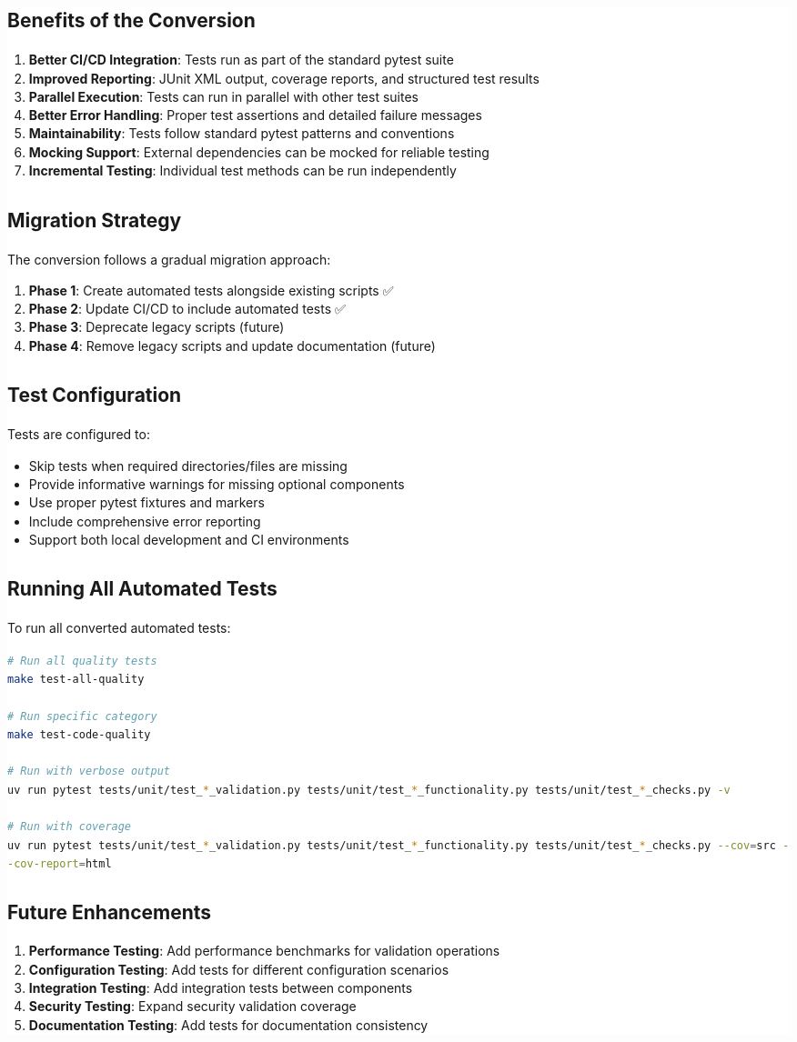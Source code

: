 ## Benefits of the Conversion

1. **Better CI/CD Integration**: Tests run as part of the standard pytest suite
2. **Improved Reporting**: JUnit XML output, coverage reports, and structured test results
3. **Parallel Execution**: Tests can run in parallel with other test suites
4. **Better Error Handling**: Proper test assertions and detailed failure messages
5. **Maintainability**: Tests follow standard pytest patterns and conventions
6. **Mocking Support**: External dependencies can be mocked for reliable testing
7. **Incremental Testing**: Individual test methods can be run independently

## Migration Strategy

The conversion follows a gradual migration approach:

1. **Phase 1**: Create automated tests alongside existing scripts ✅
2. **Phase 2**: Update CI/CD to include automated tests ✅
3. **Phase 3**: Deprecate legacy scripts (future)
4. **Phase 4**: Remove legacy scripts and update documentation (future)

## Test Configuration

Tests are configured to:
- Skip tests when required directories/files are missing
- Provide informative warnings for missing optional components
- Use proper pytest fixtures and markers
- Include comprehensive error reporting
- Support both local development and CI environments

## Running All Automated Tests

To run all converted automated tests:

```bash
# Run all quality tests
make test-all-quality

# Run specific category
make test-code-quality

# Run with verbose output
uv run pytest tests/unit/test_*_validation.py tests/unit/test_*_functionality.py tests/unit/test_*_checks.py -v

# Run with coverage
uv run pytest tests/unit/test_*_validation.py tests/unit/test_*_functionality.py tests/unit/test_*_checks.py --cov=src --cov-report=html
```

## Future Enhancements

1. **Performance Testing**: Add performance benchmarks for validation operations
2. **Configuration Testing**: Add tests for different configuration scenarios
3. **Integration Testing**: Add integration tests between components
4. **Security Testing**: Expand security validation coverage
5. **Documentation Testing**: Add tests for documentation consistency

